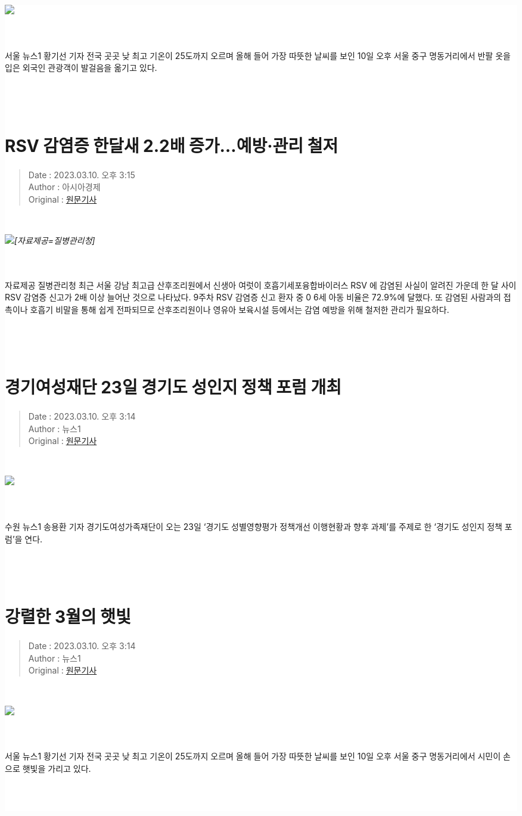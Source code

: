 <img src="https://imgnews.pstatic.net/image/421/2023/03/10/0006676991_001_20230310151406827.jpg?type=w647" id="img1"></img>  
<br/><br/>  
  
서울 뉴스1 황기선 기자 전국 곳곳 낮 최고 기온이 25도까지 오르며 올해 들어 가장 따뜻한 날씨를 보인 10일 오후 서울 중구 명동거리에서 반팔 옷을 입은 외국인 관광객이 발걸음을 옮기고 있다.  
<br/><br/><br/>  

  
# RSV 감염증 한달새 2.2배 증가…예방·관리 철저  
  
> Date : 2023.03.10. 오후 3:15  
> Author : 아시아경제  
> Original : [원문기사](https://n.news.naver.com/mnews/article/277/0005229168?sid=102)  
<br/>  
  
<img src="https://imgnews.pstatic.net/image/277/2023/03/10/0005229168_001_20230310151501337.jpg?type=w647" id="img1"></img><em class="img_desc">[자료제공=질병관리청]</em>  
<br/><br/>  
  
자료제공 질병관리청 최근 서울 강남 최고급 산후조리원에서 신생아 여럿이 호흡기세포융합바이러스 RSV 에 감염된 사실이 알려진 가운데 한 달 사이 RSV 감염증 신고가 2배 이상 늘어난 것으로 나타났다.
9주차 RSV 감염증 신고 환자 중 0 6세 아동 비율은 72.9%에 달했다.
또 감염된 사람과의 접촉이나 호흡기 비말을 통해 쉽게 전파되므로 산후조리원이나 영유아 보육시설 등에서는 감염 예방을 위해 철저한 관리가 필요하다.  
<br/><br/><br/>  

  
# 경기여성재단 23일 경기도 성인지 정책 포럼 개최  
  
> Date : 2023.03.10. 오후 3:14  
> Author : 뉴스1  
> Original : [원문기사](https://n.news.naver.com/mnews/article/421/0006676990?sid=102)  
<br/>  
  
<img src="https://imgnews.pstatic.net/image/421/2023/03/10/0006676990_001_20230310151403588.jpg?type=w647" id="img1"></img>  
<br/><br/>  
  
수원 뉴스1 송용환 기자 경기도여성가족재단이 오는 23일 ‘경기도 성별영향평가 정책개선 이행현황과 향후 과제’를 주제로 한 ‘경기도 성인지 정책 포럼’을 연다.  
<br/><br/><br/>  

  
# 강렬한 3월의 햇빛  
  
> Date : 2023.03.10. 오후 3:14  
> Author : 뉴스1  
> Original : [원문기사](https://n.news.naver.com/mnews/article/421/0006676989?sid=102)  
<br/>  
  
<img src="https://imgnews.pstatic.net/image/421/2023/03/10/0006676989_001_20230310151404946.jpg?type=w647" id="img1"></img>  
<br/><br/>  
  
서울 뉴스1 황기선 기자 전국 곳곳 낮 최고 기온이 25도까지 오르며 올해 들어 가장 따뜻한 날씨를 보인 10일 오후 서울 중구 명동거리에서 시민이 손으로 햇빛을 가리고 있다.  
<br/><br/><br/>  
